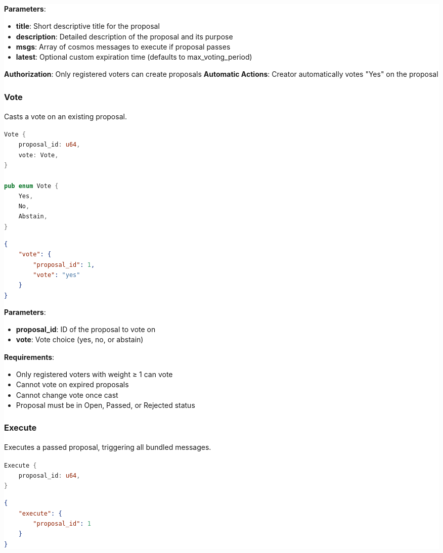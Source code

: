 **Parameters**:
- **title**: Short descriptive title for the proposal
- **description**: Detailed description of the proposal and its purpose
- **msgs**: Array of cosmos messages to execute if proposal passes
- **latest**: Optional custom expiration time (defaults to max_voting_period)

**Authorization**: Only registered voters can create proposals
**Automatic Actions**: Creator automatically votes "Yes" on the proposal

### Vote
Casts a vote on an existing proposal.

```rust
Vote {
    proposal_id: u64,
    vote: Vote,
}

pub enum Vote {
    Yes,
    No,
    Abstain,
}
```

```json
{
    "vote": {
        "proposal_id": 1,
        "vote": "yes"
    }
}
```

**Parameters**:
- **proposal_id**: ID of the proposal to vote on
- **vote**: Vote choice (yes, no, or abstain)

**Requirements**:
- Only registered voters with weight ≥ 1 can vote
- Cannot vote on expired proposals
- Cannot change vote once cast
- Proposal must be in Open, Passed, or Rejected status

### Execute
Executes a passed proposal, triggering all bundled messages.

```rust
Execute {
    proposal_id: u64,
}
```

```json
{
    "execute": {
        "proposal_id": 1
    }
}
```
